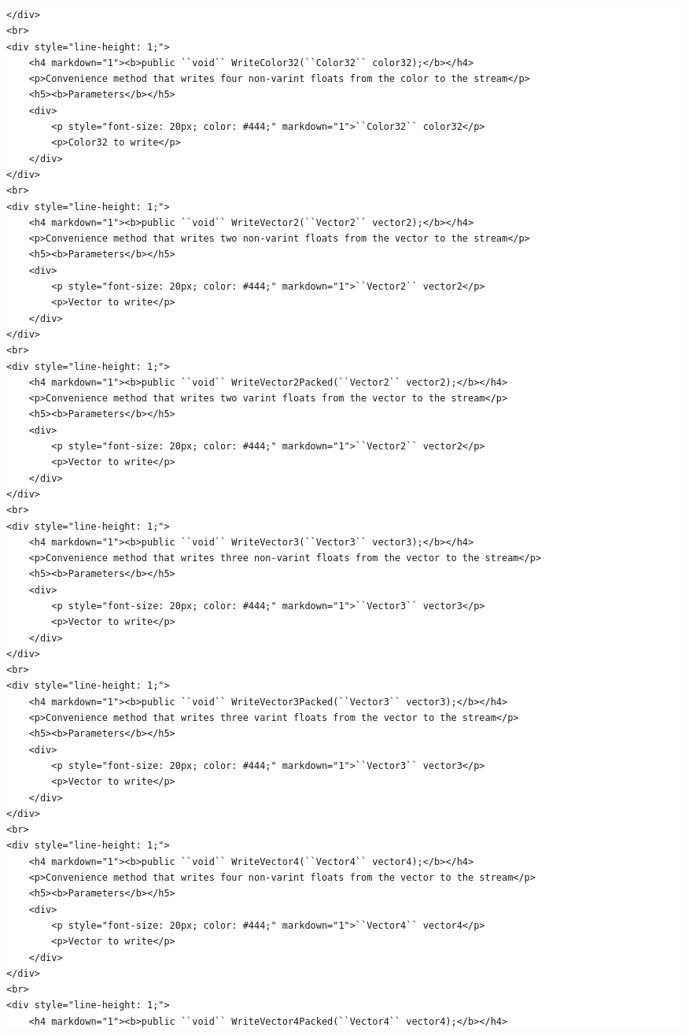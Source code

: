 	</div>
	<br>
	<div style="line-height: 1;">
		<h4 markdown="1"><b>public ``void`` WriteColor32(``Color32`` color32);</b></h4>
		<p>Convenience method that writes four non-varint floats from the color to the stream</p>
		<h5><b>Parameters</b></h5>
		<div>
			<p style="font-size: 20px; color: #444;" markdown="1">``Color32`` color32</p>
			<p>Color32 to write</p>
		</div>
	</div>
	<br>
	<div style="line-height: 1;">
		<h4 markdown="1"><b>public ``void`` WriteVector2(``Vector2`` vector2);</b></h4>
		<p>Convenience method that writes two non-varint floats from the vector to the stream</p>
		<h5><b>Parameters</b></h5>
		<div>
			<p style="font-size: 20px; color: #444;" markdown="1">``Vector2`` vector2</p>
			<p>Vector to write</p>
		</div>
	</div>
	<br>
	<div style="line-height: 1;">
		<h4 markdown="1"><b>public ``void`` WriteVector2Packed(``Vector2`` vector2);</b></h4>
		<p>Convenience method that writes two varint floats from the vector to the stream</p>
		<h5><b>Parameters</b></h5>
		<div>
			<p style="font-size: 20px; color: #444;" markdown="1">``Vector2`` vector2</p>
			<p>Vector to write</p>
		</div>
	</div>
	<br>
	<div style="line-height: 1;">
		<h4 markdown="1"><b>public ``void`` WriteVector3(``Vector3`` vector3);</b></h4>
		<p>Convenience method that writes three non-varint floats from the vector to the stream</p>
		<h5><b>Parameters</b></h5>
		<div>
			<p style="font-size: 20px; color: #444;" markdown="1">``Vector3`` vector3</p>
			<p>Vector to write</p>
		</div>
	</div>
	<br>
	<div style="line-height: 1;">
		<h4 markdown="1"><b>public ``void`` WriteVector3Packed(``Vector3`` vector3);</b></h4>
		<p>Convenience method that writes three varint floats from the vector to the stream</p>
		<h5><b>Parameters</b></h5>
		<div>
			<p style="font-size: 20px; color: #444;" markdown="1">``Vector3`` vector3</p>
			<p>Vector to write</p>
		</div>
	</div>
	<br>
	<div style="line-height: 1;">
		<h4 markdown="1"><b>public ``void`` WriteVector4(``Vector4`` vector4);</b></h4>
		<p>Convenience method that writes four non-varint floats from the vector to the stream</p>
		<h5><b>Parameters</b></h5>
		<div>
			<p style="font-size: 20px; color: #444;" markdown="1">``Vector4`` vector4</p>
			<p>Vector to write</p>
		</div>
	</div>
	<br>
	<div style="line-height: 1;">
		<h4 markdown="1"><b>public ``void`` WriteVector4Packed(``Vector4`` vector4);</b></h4>
